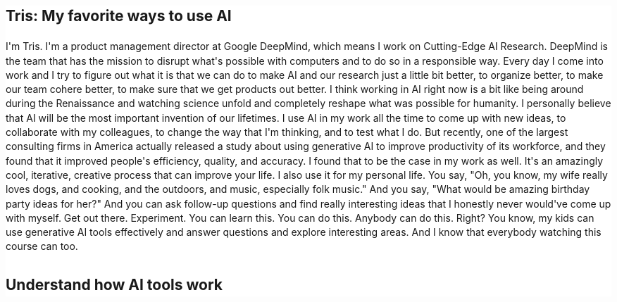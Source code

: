 
## Tris: My favorite ways to use AI

I'm Tris.
I'm a product management director at Google DeepMind,
which means I work on Cutting-Edge AI Research.
DeepMind is the team that has the mission
to disrupt what's possible with computers
and to do so in a responsible way.
Every day I come into work
and I try to figure out what it is that we can do
to make AI and our research just a little bit better,
to organize better, to make our team cohere better,
to make sure that we get products out better.
I think working in AI right now
is a bit like being around during the Renaissance
and watching science unfold
and completely reshape what was possible for humanity.
I personally believe
that AI will be the most important invention
of our lifetimes.
I use AI in my work all the time to come up with new ideas,
to collaborate with my colleagues,
to change the way that I'm thinking,
and to test what I do.
But recently, one of the largest consulting firms in
America
actually released a study about using generative AI
to improve productivity of its workforce,
and they found that it improved
people's efficiency, quality, and accuracy.
I found that to be the case in my work as well.
It's an amazingly cool, iterative, creative process
that can improve your life.
I also use it for my personal life.
You say, "Oh, you know, my wife really loves
dogs, and cooking, and the outdoors,
and music, especially folk music."
And you say,
"What would be amazing birthday party ideas for her?"
And you can ask follow-up questions
and find really interesting ideas
that I honestly never would've come up with myself.
Get out there. Experiment.
You can learn this. You can do this.
Anybody can do this. Right?
You know, my kids can use generative AI tools effectively
and answer questions and explore interesting areas.
And I know that everybody watching this course can too. 


## Understand how AI tools work
